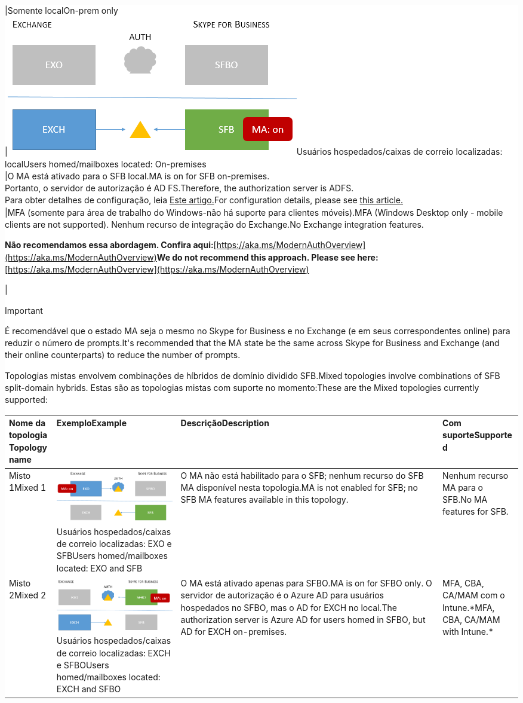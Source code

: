 |<span data-ttu-id="9782d-146">Somente local</span><span class="sxs-lookup"><span data-stu-id="9782d-146">On-prem only</span></span>  <br/> |![SFB compatível com topologia MA, somente no local.](../../media/9773e9a5-7cd6-41ef-940b-c4386c9fce20.PNG)<span data-ttu-id="9782d-148">Usuários hospedados/caixas de correio localizadas: local</span><span class="sxs-lookup"><span data-stu-id="9782d-148">Users homed/mailboxes located: On-premises</span></span>  <br/> |<span data-ttu-id="9782d-149">O MA está ativado para o SFB local.</span><span class="sxs-lookup"><span data-stu-id="9782d-149">MA is on for SFB on-premises.</span></span>  <br/> <span data-ttu-id="9782d-150">Portanto, o servidor de autorização é AD FS.</span><span class="sxs-lookup"><span data-stu-id="9782d-150">Therefore, the authorization server is ADFS.</span></span>  <br/> <span data-ttu-id="9782d-151">Para obter detalhes de configuração, leia [Este artigo.](https://technet.microsoft.com/library/mt710548.aspx)</span><span class="sxs-lookup"><span data-stu-id="9782d-151">For configuration details, please see [this article.](https://technet.microsoft.com/library/mt710548.aspx)</span></span> <br/> |<span data-ttu-id="9782d-152">MFA (somente para área de trabalho do Windows-não há suporte para clientes móveis).</span><span class="sxs-lookup"><span data-stu-id="9782d-152">MFA (Windows Desktop only - mobile clients are not supported).</span></span> <span data-ttu-id="9782d-153">Nenhum recurso de integração do Exchange.</span><span class="sxs-lookup"><span data-stu-id="9782d-153">No Exchange integration features.</span></span>  <br/><p> <span data-ttu-id="9782d-154">**Não recomendamos essa abordagem. Confira aqui:**[https://aka.ms/ModernAuthOverview](https://aka.ms/ModernAuthOverview)</span><span class="sxs-lookup"><span data-stu-id="9782d-154">**We do not recommend this approach. Please see here:** [https://aka.ms/ModernAuthOverview](https://aka.ms/ModernAuthOverview)</span></span><p/> |

> [!IMPORTANT]
> <span data-ttu-id="9782d-155">É recomendável que o estado MA seja o mesmo no Skype for Business e no Exchange (e em seus correspondentes online) para reduzir o número de prompts.</span><span class="sxs-lookup"><span data-stu-id="9782d-155">It's recommended that the MA state be the same across Skype for Business and Exchange (and their online counterparts) to reduce the number of prompts.</span></span>

<span data-ttu-id="9782d-156">Topologias mistas envolvem combinações de híbridos de domínio dividido SFB.</span><span class="sxs-lookup"><span data-stu-id="9782d-156">Mixed topologies involve combinations of SFB split-domain hybrids.</span></span> <span data-ttu-id="9782d-157">Estas são as topologias mistas com suporte no momento:</span><span class="sxs-lookup"><span data-stu-id="9782d-157">These are the Mixed topologies currently supported:</span></span>

|<span data-ttu-id="9782d-158">Nome da topologia</span><span class="sxs-lookup"><span data-stu-id="9782d-158">Topology name</span></span>  <br/> |<span data-ttu-id="9782d-159">Exemplo</span><span class="sxs-lookup"><span data-stu-id="9782d-159">Example</span></span>  <br/> |<span data-ttu-id="9782d-160">Descrição</span><span class="sxs-lookup"><span data-stu-id="9782d-160">Description</span></span>  <br/> |<span data-ttu-id="9782d-161">Com suporte</span><span class="sxs-lookup"><span data-stu-id="9782d-161">Supported</span></span>  <br/> |
|:-----|:-----|:-----|:-----|
|<span data-ttu-id="9782d-162">Misto 1</span><span class="sxs-lookup"><span data-stu-id="9782d-162">Mixed 1</span></span>  <br/> |![SFB com suporte com topologia MA, mista 1 (EXO + SFB).](../../media/7b2e607a-c83a-4bb3-9b48-a43566516129.PNG)           <br/> <span data-ttu-id="9782d-164">Usuários hospedados/caixas de correio localizadas: EXO e SFB</span><span class="sxs-lookup"><span data-stu-id="9782d-164">Users homed/mailboxes located: EXO and SFB</span></span>  <br/> |<span data-ttu-id="9782d-165">O MA não está habilitado para o SFB; nenhum recurso do SFB MA disponível nesta topologia.</span><span class="sxs-lookup"><span data-stu-id="9782d-165">MA is not enabled for SFB; no SFB MA features available in this topology.</span></span>  <br/> |<span data-ttu-id="9782d-166">Nenhum recurso MA para o SFB.</span><span class="sxs-lookup"><span data-stu-id="9782d-166">No MA features for SFB.</span></span>  <br/> |
|<span data-ttu-id="9782d-167">Misto 2</span><span class="sxs-lookup"><span data-stu-id="9782d-167">Mixed 2</span></span>  <br/> |![MA com suporte com topologia mista 2 do S4B, SFBO Plus MA trabalhando com o EXCH local.](../../media/247a985d-39cd-4c16-a19e-b8b65207d82e.PNG)           <br/> <span data-ttu-id="9782d-169">Usuários hospedados/caixas de correio localizadas: EXCH e SFBO</span><span class="sxs-lookup"><span data-stu-id="9782d-169">Users homed/mailboxes located: EXCH and SFBO</span></span>  <br/> |<span data-ttu-id="9782d-170">O MA está ativado apenas para SFBO.</span><span class="sxs-lookup"><span data-stu-id="9782d-170">MA is on for SFBO only.</span></span> <span data-ttu-id="9782d-171">O servidor de autorização é o Azure AD para usuários hospedados no SFBO, mas o AD for EXCH no local.</span><span class="sxs-lookup"><span data-stu-id="9782d-171">The authorization server is Azure AD for users homed in SFBO, but AD for EXCH on-premises.</span></span>  <br/> |<span data-ttu-id="9782d-172">MFA, CBA, CA/MAM com o Intune.\*</span><span class="sxs-lookup"><span data-stu-id="9782d-172">MFA, CBA, CA/MAM with Intune.\*</span></span>  <br/> |